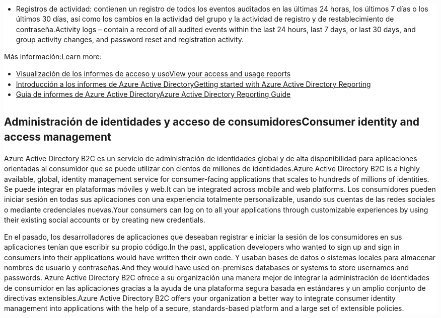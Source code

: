 * <span data-ttu-id="2177d-165">Registros de actividad: contienen un registro de todos los eventos auditados en las últimas 24 horas, los últimos 7 días o los últimos 30 días, así como los cambios en la actividad del grupo y la actividad de registro y de restablecimiento de contraseña.</span><span class="sxs-lookup"><span data-stu-id="2177d-165">Activity logs – contain a record of all audited events within the last 24 hours, last 7 days, or last 30 days, and group activity changes, and password reset and registration activity.</span></span>

<span data-ttu-id="2177d-166">Más información:</span><span class="sxs-lookup"><span data-stu-id="2177d-166">Learn more:</span></span>

* [<span data-ttu-id="2177d-167">Visualización de los informes de acceso y uso</span><span class="sxs-lookup"><span data-stu-id="2177d-167">View your access and usage reports</span></span>](../active-directory/active-directory-view-access-usage-reports.md)
* [<span data-ttu-id="2177d-168">Introducción a los informes de Azure Active Directory</span><span class="sxs-lookup"><span data-stu-id="2177d-168">Getting started with Azure Active Directory Reporting</span></span>](../active-directory/active-directory-reporting-getting-started.md)
* [<span data-ttu-id="2177d-169">Guía de informes de Azure Active Directory</span><span class="sxs-lookup"><span data-stu-id="2177d-169">Azure Active Directory Reporting Guide</span></span>](../active-directory/active-directory-reporting-guide.md)

## <a name="consumer-identity-and-access-management"></a><span data-ttu-id="2177d-170">Administración de identidades y acceso de consumidores</span><span class="sxs-lookup"><span data-stu-id="2177d-170">Consumer identity and access management</span></span>
<span data-ttu-id="2177d-171">Azure Active Directory B2C es un servicio de administración de identidades global y de alta disponibilidad para aplicaciones orientadas al consumidor que se puede utilizar con cientos de millones de identidades.</span><span class="sxs-lookup"><span data-stu-id="2177d-171">Azure Active Directory B2C is a highly available, global, identity management service for consumer-facing applications that scales to hundreds of millions of identities.</span></span> <span data-ttu-id="2177d-172">Se puede integrar en plataformas móviles y web.</span><span class="sxs-lookup"><span data-stu-id="2177d-172">It can be integrated across mobile and web platforms.</span></span> <span data-ttu-id="2177d-173">Los consumidores pueden iniciar sesión en todas sus aplicaciones con una experiencia totalmente personalizable, usando sus cuentas de las redes sociales o mediante credenciales nuevas.</span><span class="sxs-lookup"><span data-stu-id="2177d-173">Your consumers can log on to all your applications through customizable experiences by using their existing social accounts or by creating new credentials.</span></span>

<span data-ttu-id="2177d-174">En el pasado, los desarrolladores de aplicaciones que deseaban registrar e iniciar la sesión de los consumidores en sus aplicaciones tenían que escribir su propio código.</span><span class="sxs-lookup"><span data-stu-id="2177d-174">In the past, application developers who wanted to sign up and sign in consumers into their applications would have written their own code.</span></span> <span data-ttu-id="2177d-175">Y usaban bases de datos o sistemas locales para almacenar nombres de usuario y contraseñas.</span><span class="sxs-lookup"><span data-stu-id="2177d-175">And they would have used on-premises databases or systems to store usernames and passwords.</span></span> <span data-ttu-id="2177d-176">Azure Active Directory B2C ofrece a su organización una manera mejor de integrar la administración de identidades de consumidor en las aplicaciones gracias a la ayuda de una plataforma segura basada en estándares y un amplio conjunto de directivas extensibles.</span><span class="sxs-lookup"><span data-stu-id="2177d-176">Azure Active Directory B2C offers your organization a better way to integrate consumer identity management into applications with the help of a secure, standards-based platform and a large set of extensible policies.</span></span>
